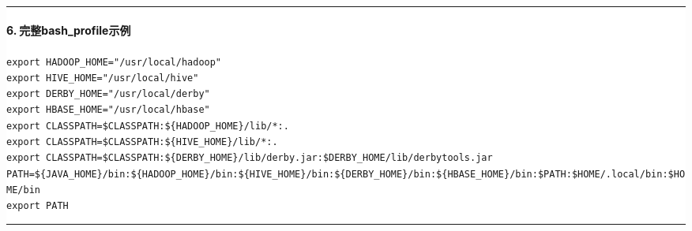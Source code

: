 ------

#### 6. 完整bash_profile示例
```
export HADOOP_HOME="/usr/local/hadoop"
export HIVE_HOME="/usr/local/hive"
export DERBY_HOME="/usr/local/derby"
export HBASE_HOME="/usr/local/hbase"
export CLASSPATH=$CLASSPATH:${HADOOP_HOME}/lib/*:.
export CLASSPATH=$CLASSPATH:${HIVE_HOME}/lib/*:.
export CLASSPATH=$CLASSPATH:${DERBY_HOME}/lib/derby.jar:$DERBY_HOME/lib/derbytools.jar
PATH=${JAVA_HOME}/bin:${HADOOP_HOME}/bin:${HIVE_HOME}/bin:${DERBY_HOME}/bin:${HBASE_HOME}/bin:$PATH:$HOME/.local/bin:$HOME/bin
export PATH
```

------

